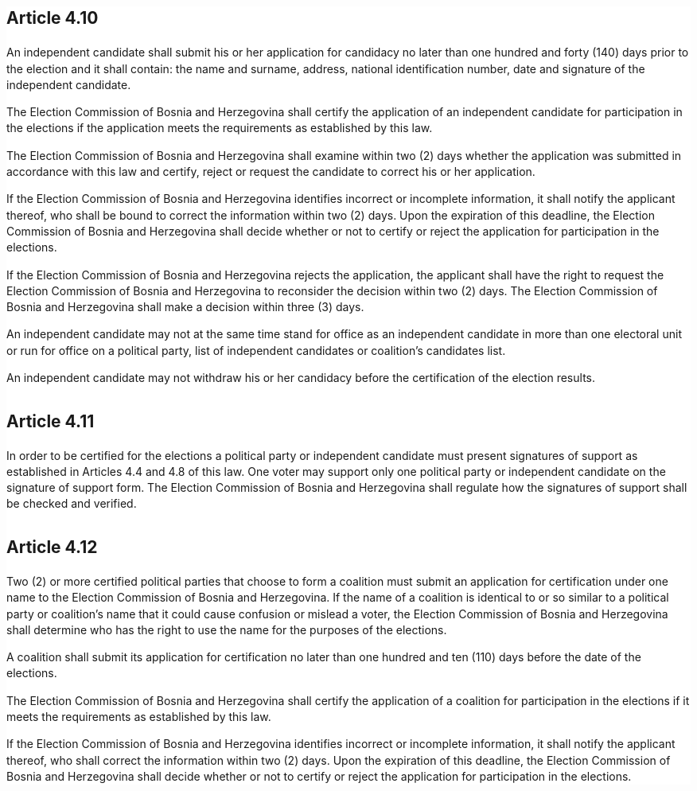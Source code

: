 ## Article 4.10

An independent candidate shall submit his or her application for candidacy no later than one hundred and forty (140) days prior to the election and it shall contain: the name and surname, address, national identification number, date and signature of the independent candidate.

The Election Commission of Bosnia and Herzegovina shall certify the application of an independent candidate for participation in the elections if the application meets the requirements as established by this law.

The Election Commission of Bosnia and Herzegovina shall examine within two (2) days whether the application was submitted in accordance with this law and certify, reject or request the candidate to correct his or her application.

If the Election Commission of Bosnia and Herzegovina identifies incorrect or incomplete information, it shall notify the applicant thereof, who shall be bound to correct the information within two (2) days. Upon the expiration of this deadline, the Election Commission of Bosnia and Herzegovina shall decide whether or not to certify or reject the application for participation in the elections.

If the Election Commission of Bosnia and Herzegovina rejects the application, the applicant shall have the right to request the Election Commission of Bosnia and Herzegovina to reconsider the decision within two (2) days. The Election Commission of Bosnia and Herzegovina shall make a decision within three (3) days.

An independent candidate may not at the same time stand for office as an independent candidate in more than one electoral unit or run for office on a political party, list of independent candidates or coalition’s candidates list.

An independent candidate may not withdraw his or her candidacy before the certification of the election results.

## Article 4.11

In order to be certified for the elections a political party or independent candidate must present signatures of support as established in Articles 4.4 and 4.8 of this law. One voter may support only one political party or independent candidate on the signature of support form. The Election Commission of Bosnia and Herzegovina shall regulate how the signatures of support shall be checked and verified.

## Article 4.12

Two (2) or more certified political parties that choose to form a coalition must submit an application for certification under one name to the Election Commission of Bosnia and Herzegovina. If the name of a coalition is identical to or so similar to a political party or coalition’s name that it could cause confusion or mislead a voter, the Election Commission of Bosnia and Herzegovina shall determine who has the right to use the name for the purposes of the elections.

A coalition shall submit its application for certification no later than one hundred and ten (110) days before the date of the elections.

The Election Commission of Bosnia and Herzegovina shall certify the application of a coalition for participation in the elections if it meets the requirements as established by this law.

If the Election Commission of Bosnia and Herzegovina identifies incorrect or incomplete information, it shall notify the applicant thereof, who shall correct the information within two (2) days. Upon the expiration of this deadline, the Election Commission of Bosnia and Herzegovina shall decide whether or not to certify or reject the application for participation in the elections.
